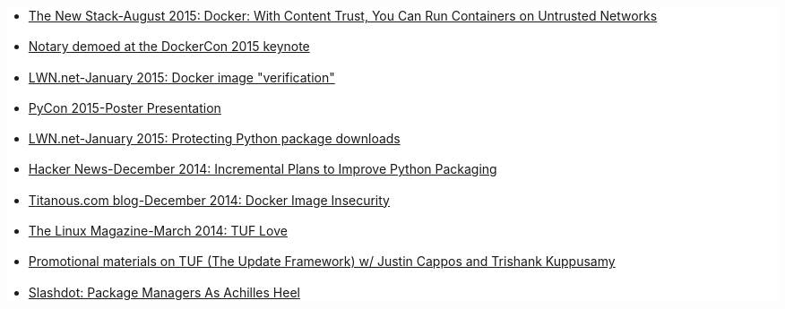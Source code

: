 - [The New Stack-August 2015: Docker: With Content Trust, You Can Run Containers on Untrusted Networks](https://thenewstack.io/docker-content-trust-can-run-containers-untrusted-networks/)

- [Notary demoed at the DockerCon 2015 keynote](https://www.ustream.tv/recorded/64499822#t=1h54m0s)

- [LWN.net-January 2015: Docker image "verification"](https://lwn.net/Articles/628343/)

- [PyCon 2015-Poster Presentation](https://us.pycon.org/2015/schedule/presentation/438/)

- [LWN.net-January 2015: Protecting Python package downloads](https://lwn.net/Articles/629426/)

- [Hacker News-December 2014: Incremental Plans to Improve Python Packaging](https://news.ycombinator.com/item?id=8780369)

- [Titanous.com blog-December 2014: Docker Image Insecurity](https://titanous.com/posts/docker-insecurity)

- [The Linux Magazine-March 2014: TUF Love](https://www.linux-magazine.com/Issues/2014/160/Security-Lessons-TUF)

- [Promotional materials on TUF (The Update Framework) w/ Justin Cappos and Trishank Kuppusamy](https://vimeo.com/88774074)

- [Slashdot: Package Managers As Achilles Heel](https://it.slashdot.org/story/08/07/10/227220/package-managers-as-achilles-heel)
